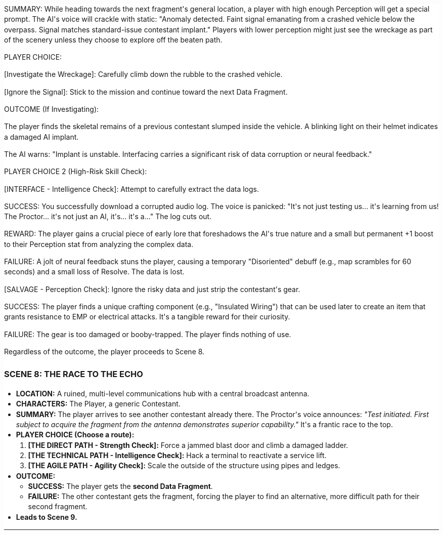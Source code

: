 SUMMARY: While heading towards the next fragment's general location, a player with high enough Perception will get a special prompt. The AI's voice will crackle with static: "Anomaly detected. Faint signal emanating from a crashed vehicle below the overpass. Signal matches standard-issue contestant implant." Players with lower perception might just see the wreckage as part of the scenery unless they choose to explore off the beaten path.

PLAYER CHOICE:

[Investigate the Wreckage]: Carefully climb down the rubble to the crashed vehicle.

[Ignore the Signal]: Stick to the mission and continue toward the next Data Fragment.

OUTCOME (If Investigating):

The player finds the skeletal remains of a previous contestant slumped inside the vehicle. A blinking light on their helmet indicates a damaged AI implant.

The AI warns: "Implant is unstable. Interfacing carries a significant risk of data corruption or neural feedback."

PLAYER CHOICE 2 (High-Risk Skill Check):

[INTERFACE - Intelligence Check]: Attempt to carefully extract the data logs.

SUCCESS: You successfully download a corrupted audio log. The voice is panicked: "It's not just testing us... it's learning from us! The Proctor... it's not just an AI, it's... it's a..." The log cuts out.

REWARD: The player gains a crucial piece of early lore that foreshadows the AI's true nature and a small but permanent +1 boost to their Perception stat from analyzing the complex data.

FAILURE: A jolt of neural feedback stuns the player, causing a temporary "Disoriented" debuff (e.g., map scrambles for 60 seconds) and a small loss of Resolve. The data is lost.

[SALVAGE - Perception Check]: Ignore the risky data and just strip the contestant's gear.

SUCCESS: The player finds a unique crafting component (e.g., "Insulated Wiring") that can be used later to create an item that grants resistance to EMP or electrical attacks. It's a tangible reward for their curiosity.

FAILURE: The gear is too damaged or booby-trapped. The player finds nothing of use.

Regardless of the outcome, the player proceeds to Scene 8.

### **SCENE 8: THE RACE TO THE ECHO**

* **LOCATION:** A ruined, multi-level communications hub with a central broadcast antenna.
* **CHARACTERS:** The Player, a generic Contestant.
* **SUMMARY:** The player arrives to see another contestant already there. The Proctor's voice announces: *"Test initiated. First subject to acquire the fragment from the antenna demonstrates superior capability."* It's a frantic race to the top.
* **PLAYER CHOICE (Choose a route):**
    1.  **[THE DIRECT PATH - Strength Check]:** Force a jammed blast door and climb a damaged ladder.
    2.  **[THE TECHNICAL PATH - Intelligence Check]:** Hack a terminal to reactivate a service lift.
    3.  **[THE AGILE PATH - Agility Check]:** Scale the outside of the structure using pipes and ledges.
* **OUTCOME:**
    * **SUCCESS:** The player gets the **second Data Fragment**.
    * **FAILURE:** The other contestant gets the fragment, forcing the player to find an alternative, more difficult path for their second fragment.
* **Leads to Scene 9.**

---